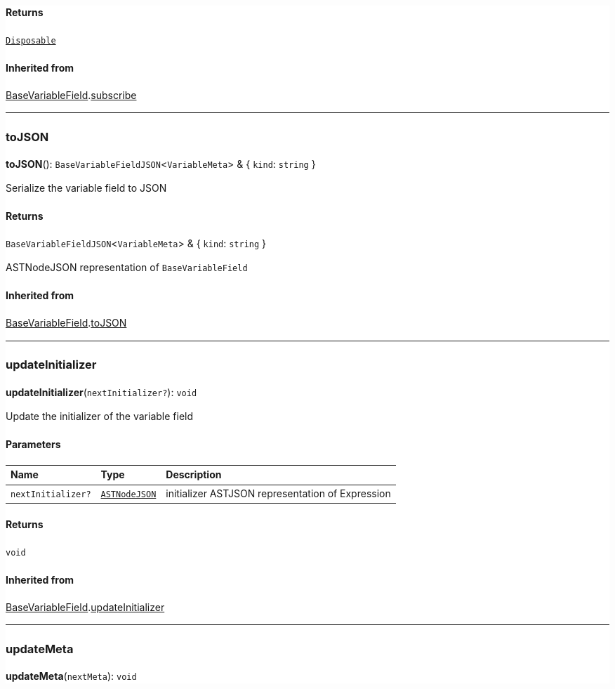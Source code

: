 #### Returns

[`Disposable`](/auto-docs/free-layout-editor/interfaces/Disposable-1.md)

#### Inherited from

[BaseVariableField](/auto-docs/free-layout-editor/classes/BaseVariableField.md).[subscribe](/auto-docs/free-layout-editor/classes/BaseVariableField.md#subscribe)

***

### toJSON

**toJSON**(): `BaseVariableFieldJSON`<`VariableMeta`> & { `kind`: `string`  }

Serialize the variable field to JSON

#### Returns

`BaseVariableFieldJSON`<`VariableMeta`> & { `kind`: `string`  }

ASTNodeJSON representation of `BaseVariableField`

#### Inherited from

[BaseVariableField](/auto-docs/free-layout-editor/classes/BaseVariableField.md).[toJSON](/auto-docs/free-layout-editor/classes/BaseVariableField.md#tojson)

***

### updateInitializer

**updateInitializer**(`nextInitializer?`): `void`

Update the initializer of the variable field

#### Parameters

| Name | Type | Description |
| :------ | :------ | :------ |
| `nextInitializer?` | [`ASTNodeJSON`](/auto-docs/free-layout-editor/interfaces/ASTNodeJSON.md) | initializer ASTJSON representation of Expression |

#### Returns

`void`

#### Inherited from

[BaseVariableField](/auto-docs/free-layout-editor/classes/BaseVariableField.md).[updateInitializer](/auto-docs/free-layout-editor/classes/BaseVariableField.md#updateinitializer)

***

### updateMeta

**updateMeta**(`nextMeta`): `void`
